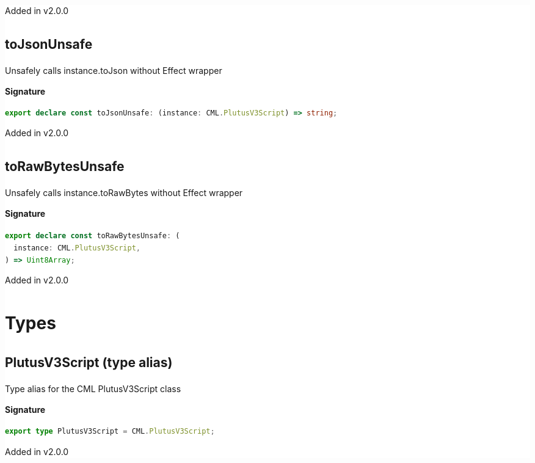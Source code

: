 Added in v2.0.0

## toJsonUnsafe

Unsafely calls instance.toJson without Effect wrapper

**Signature**

```ts
export declare const toJsonUnsafe: (instance: CML.PlutusV3Script) => string;
```

Added in v2.0.0

## toRawBytesUnsafe

Unsafely calls instance.toRawBytes without Effect wrapper

**Signature**

```ts
export declare const toRawBytesUnsafe: (
  instance: CML.PlutusV3Script,
) => Uint8Array;
```

Added in v2.0.0

# Types

## PlutusV3Script (type alias)

Type alias for the CML PlutusV3Script class

**Signature**

```ts
export type PlutusV3Script = CML.PlutusV3Script;
```

Added in v2.0.0
